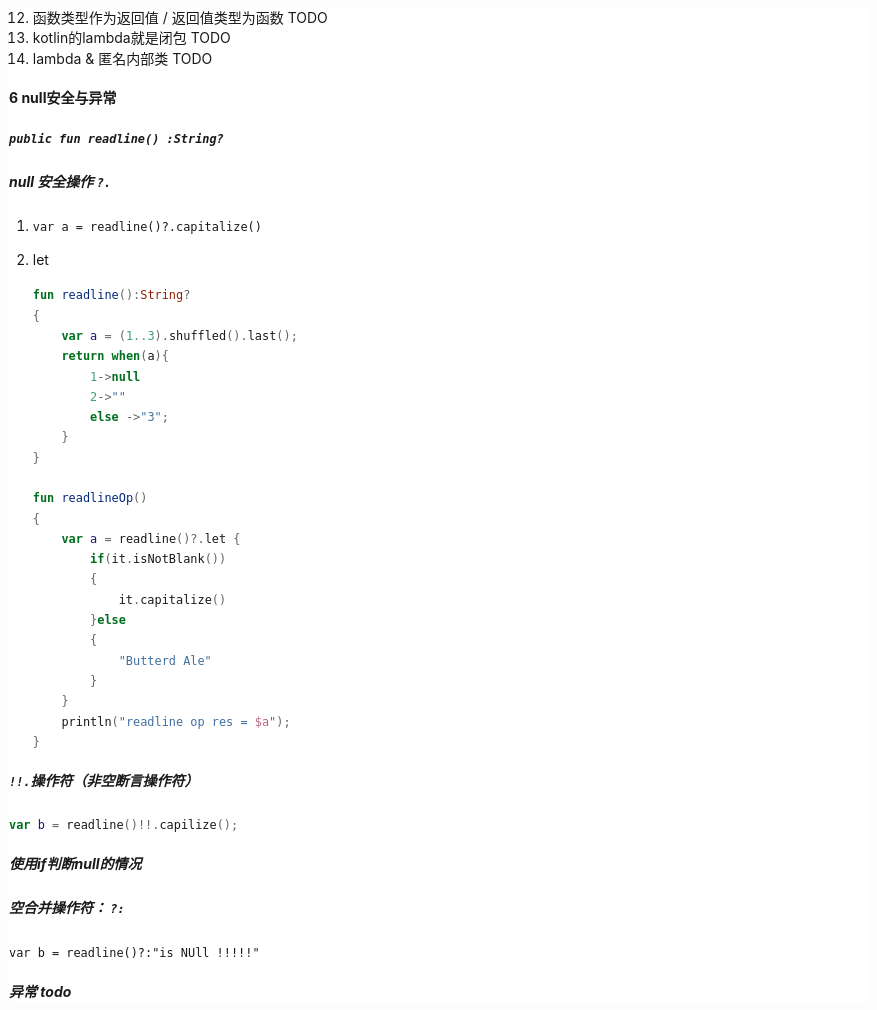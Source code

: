 12. 函数类型作为返回值 / 返回值类型为函数 TODO
13. kotlin的lambda就是闭包 TODO
14. lambda & 匿名内部类 TODO

#### 6 null安全与异常

##### `public fun readline() :String?`

##### null 安全操作  `?.`

   1. `var a = readline()?.capitalize()`

   2. let

      ```kotlin
      fun readline():String?
      {
          var a = (1..3).shuffled().last();
          return when(a){
              1->null
              2->""
              else ->"3";
          }
      }
      
      fun readlineOp()
      {
          var a = readline()?.let {
              if(it.isNotBlank())
              {
                  it.capitalize()
              }else
              {
                  "Butterd Ale"
              }
          }
          println("readline op res = $a");
      }
      ```

##### `!!.`操作符（非空断言操作符）

```kotlin
var b = readline()!!.capilize();
```

##### 使用if判断null的情况

##### 空合并操作符： `?:`

```
var b = readline()?:"is NUll !!!!!"
```

##### 异常 todo
